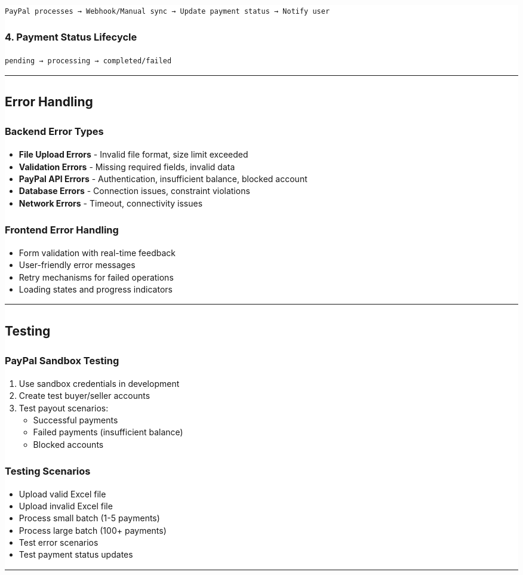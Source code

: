 ```
PayPal processes → Webhook/Manual sync → Update payment status → Notify user
```

### 4. Payment Status Lifecycle

```
pending → processing → completed/failed
```

---

## Error Handling

### Backend Error Types

- **File Upload Errors** - Invalid file format, size limit exceeded
- **Validation Errors** - Missing required fields, invalid data
- **PayPal API Errors** - Authentication, insufficient balance, blocked account
- **Database Errors** - Connection issues, constraint violations
- **Network Errors** - Timeout, connectivity issues

### Frontend Error Handling

- Form validation with real-time feedback
- User-friendly error messages
- Retry mechanisms for failed operations
- Loading states and progress indicators

---

## Testing

### PayPal Sandbox Testing

1. Use sandbox credentials in development
2. Create test buyer/seller accounts
3. Test payout scenarios:
   - Successful payments
   - Failed payments (insufficient balance)
   - Blocked accounts

### Testing Scenarios

- Upload valid Excel file
- Upload invalid Excel file
- Process small batch (1-5 payments)
- Process large batch (100+ payments)
- Test error scenarios
- Test payment status updates

---
